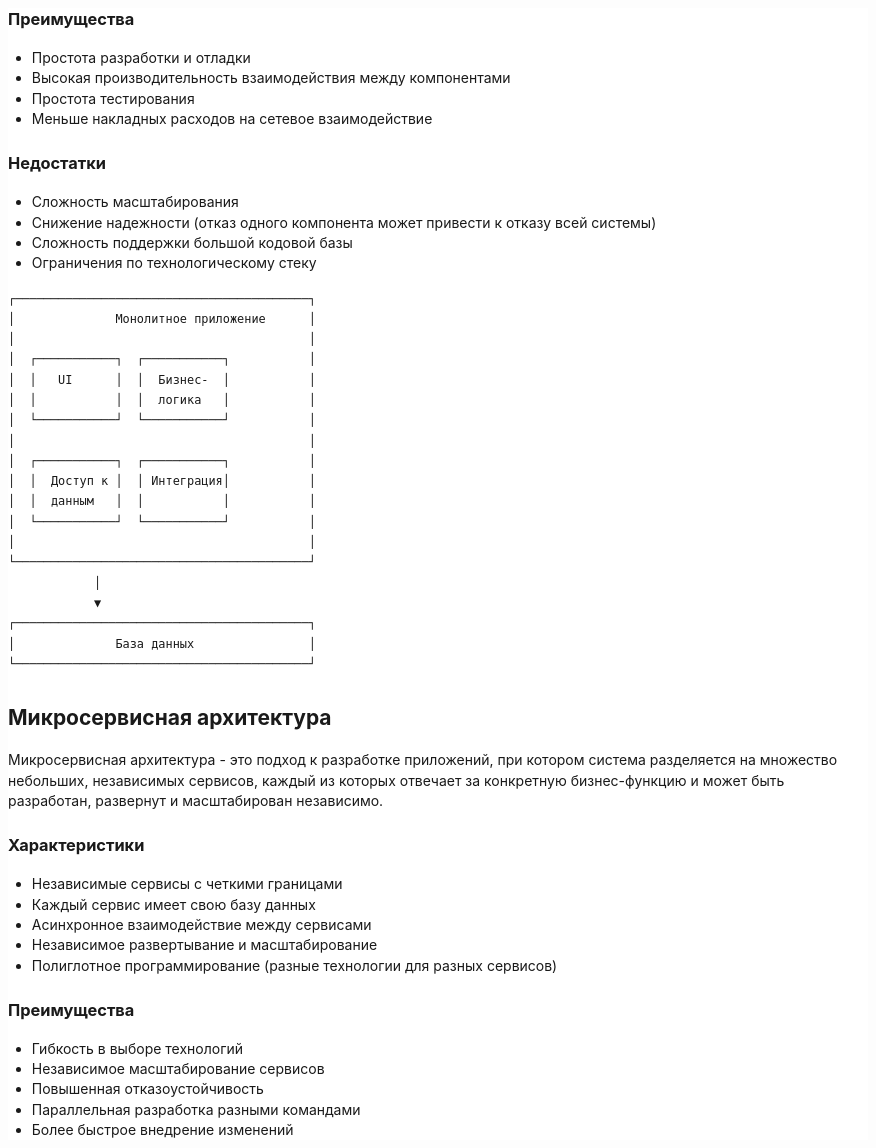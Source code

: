 ### Преимущества
- Простота разработки и отладки
- Высокая производительность взаимодействия между компонентами
- Простота тестирования
- Меньше накладных расходов на сетевое взаимодействие

### Недостатки
- Сложность масштабирования
- Снижение надежности (отказ одного компонента может привести к отказу всей системы)
- Сложность поддержки большой кодовой базы
- Ограничения по технологическому стеку

```
┌─────────────────────────────────────────┐
│              Монолитное приложение      │
│                                         │
│  ┌───────────┐  ┌───────────┐           │
│  │   UI      │  │  Бизнес-  │           │
│  │           │  │  логика   │           │
│  └───────────┘  └───────────┘           │
│                                         │
│  ┌───────────┐  ┌───────────┐           │
│  │  Доступ к │  │ Интеграция│           │
│  │  данным   │  │           │           │
│  └───────────┘  └───────────┘           │
│                                         │
└─────────────────────────────────────────┘
            │
            ▼
┌─────────────────────────────────────────┐
│              База данных                │
└─────────────────────────────────────────┘
```

## Микросервисная архитектура
Микросервисная архитектура - это подход к разработке приложений, при котором система разделяется на множество небольших, независимых сервисов, каждый из которых отвечает за конкретную бизнес-функцию и может быть разработан, развернут и масштабирован независимо.

### Характеристики
- Независимые сервисы с четкими границами
- Каждый сервис имеет свою базу данных
- Асинхронное взаимодействие между сервисами
- Независимое развертывание и масштабирование
- Полиглотное программирование (разные технологии для разных сервисов)

### Преимущества
- Гибкость в выборе технологий
- Независимое масштабирование сервисов
- Повышенная отказоустойчивость
- Параллельная разработка разными командами
- Более быстрое внедрение изменений
